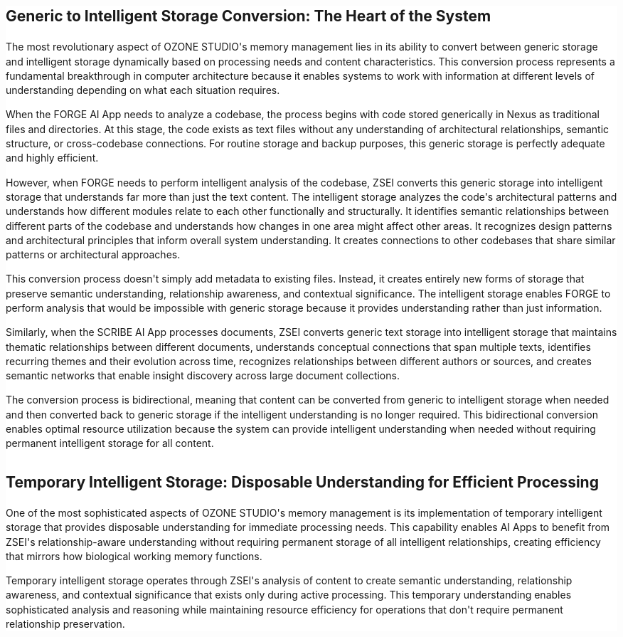 ## Generic to Intelligent Storage Conversion: The Heart of the System

The most revolutionary aspect of OZONE STUDIO's memory management lies in its ability to convert between generic storage and intelligent storage dynamically based on processing needs and content characteristics. This conversion process represents a fundamental breakthrough in computer architecture because it enables systems to work with information at different levels of understanding depending on what each situation requires.

When the FORGE AI App needs to analyze a codebase, the process begins with code stored generically in Nexus as traditional files and directories. At this stage, the code exists as text files without any understanding of architectural relationships, semantic structure, or cross-codebase connections. For routine storage and backup purposes, this generic storage is perfectly adequate and highly efficient.

However, when FORGE needs to perform intelligent analysis of the codebase, ZSEI converts this generic storage into intelligent storage that understands far more than just the text content. The intelligent storage analyzes the code's architectural patterns and understands how different modules relate to each other functionally and structurally. It identifies semantic relationships between different parts of the codebase and understands how changes in one area might affect other areas. It recognizes design patterns and architectural principles that inform overall system understanding. It creates connections to other codebases that share similar patterns or architectural approaches.

This conversion process doesn't simply add metadata to existing files. Instead, it creates entirely new forms of storage that preserve semantic understanding, relationship awareness, and contextual significance. The intelligent storage enables FORGE to perform analysis that would be impossible with generic storage because it provides understanding rather than just information.

Similarly, when the SCRIBE AI App processes documents, ZSEI converts generic text storage into intelligent storage that maintains thematic relationships between different documents, understands conceptual connections that span multiple texts, identifies recurring themes and their evolution across time, recognizes relationships between different authors or sources, and creates semantic networks that enable insight discovery across large document collections.

The conversion process is bidirectional, meaning that content can be converted from generic to intelligent storage when needed and then converted back to generic storage if the intelligent understanding is no longer required. This bidirectional conversion enables optimal resource utilization because the system can provide intelligent understanding when needed without requiring permanent intelligent storage for all content.

## Temporary Intelligent Storage: Disposable Understanding for Efficient Processing

One of the most sophisticated aspects of OZONE STUDIO's memory management is its implementation of temporary intelligent storage that provides disposable understanding for immediate processing needs. This capability enables AI Apps to benefit from ZSEI's relationship-aware understanding without requiring permanent storage of all intelligent relationships, creating efficiency that mirrors how biological working memory functions.

Temporary intelligent storage operates through ZSEI's analysis of content to create semantic understanding, relationship awareness, and contextual significance that exists only during active processing. This temporary understanding enables sophisticated analysis and reasoning while maintaining resource efficiency for operations that don't require permanent relationship preservation.
